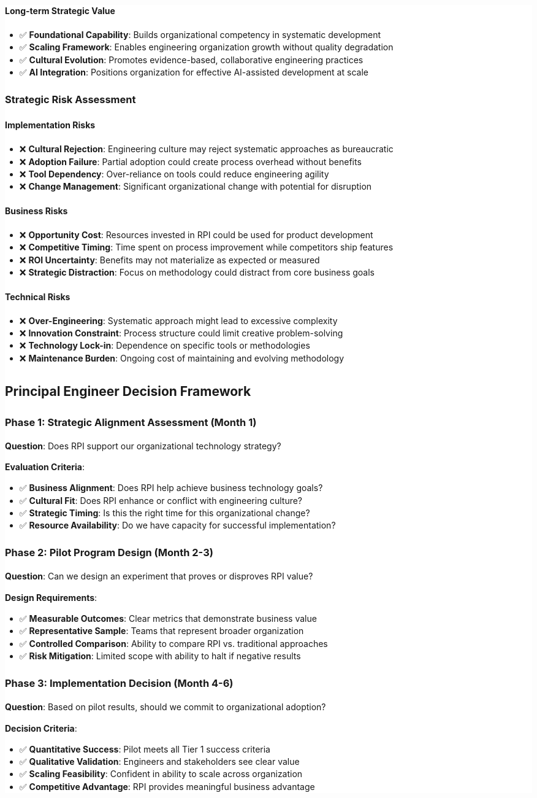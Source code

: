 #### Long-term Strategic Value
- ✅ **Foundational Capability**: Builds organizational competency in systematic development
- ✅ **Scaling Framework**: Enables engineering organization growth without quality degradation
- ✅ **Cultural Evolution**: Promotes evidence-based, collaborative engineering practices
- ✅ **AI Integration**: Positions organization for effective AI-assisted development at scale

### Strategic Risk Assessment

#### Implementation Risks
- ❌ **Cultural Rejection**: Engineering culture may reject systematic approaches as bureaucratic
- ❌ **Adoption Failure**: Partial adoption could create process overhead without benefits
- ❌ **Tool Dependency**: Over-reliance on tools could reduce engineering agility
- ❌ **Change Management**: Significant organizational change with potential for disruption

#### Business Risks
- ❌ **Opportunity Cost**: Resources invested in RPI could be used for product development
- ❌ **Competitive Timing**: Time spent on process improvement while competitors ship features
- ❌ **ROI Uncertainty**: Benefits may not materialize as expected or measured
- ❌ **Strategic Distraction**: Focus on methodology could distract from core business goals

#### Technical Risks
- ❌ **Over-Engineering**: Systematic approach might lead to excessive complexity
- ❌ **Innovation Constraint**: Process structure could limit creative problem-solving
- ❌ **Technology Lock-in**: Dependence on specific tools or methodologies
- ❌ **Maintenance Burden**: Ongoing cost of maintaining and evolving methodology

## Principal Engineer Decision Framework

### Phase 1: Strategic Alignment Assessment (Month 1)
**Question**: Does RPI support our organizational technology strategy?

**Evaluation Criteria**:
- ✅ **Business Alignment**: Does RPI help achieve business technology goals?
- ✅ **Cultural Fit**: Does RPI enhance or conflict with engineering culture?
- ✅ **Strategic Timing**: Is this the right time for this organizational change?
- ✅ **Resource Availability**: Do we have capacity for successful implementation?

### Phase 2: Pilot Program Design (Month 2-3)
**Question**: Can we design an experiment that proves or disproves RPI value?

**Design Requirements**:
- ✅ **Measurable Outcomes**: Clear metrics that demonstrate business value
- ✅ **Representative Sample**: Teams that represent broader organization
- ✅ **Controlled Comparison**: Ability to compare RPI vs. traditional approaches
- ✅ **Risk Mitigation**: Limited scope with ability to halt if negative results

### Phase 3: Implementation Decision (Month 4-6)
**Question**: Based on pilot results, should we commit to organizational adoption?

**Decision Criteria**:
- ✅ **Quantitative Success**: Pilot meets all Tier 1 success criteria
- ✅ **Qualitative Validation**: Engineers and stakeholders see clear value
- ✅ **Scaling Feasibility**: Confident in ability to scale across organization
- ✅ **Competitive Advantage**: RPI provides meaningful business advantage
